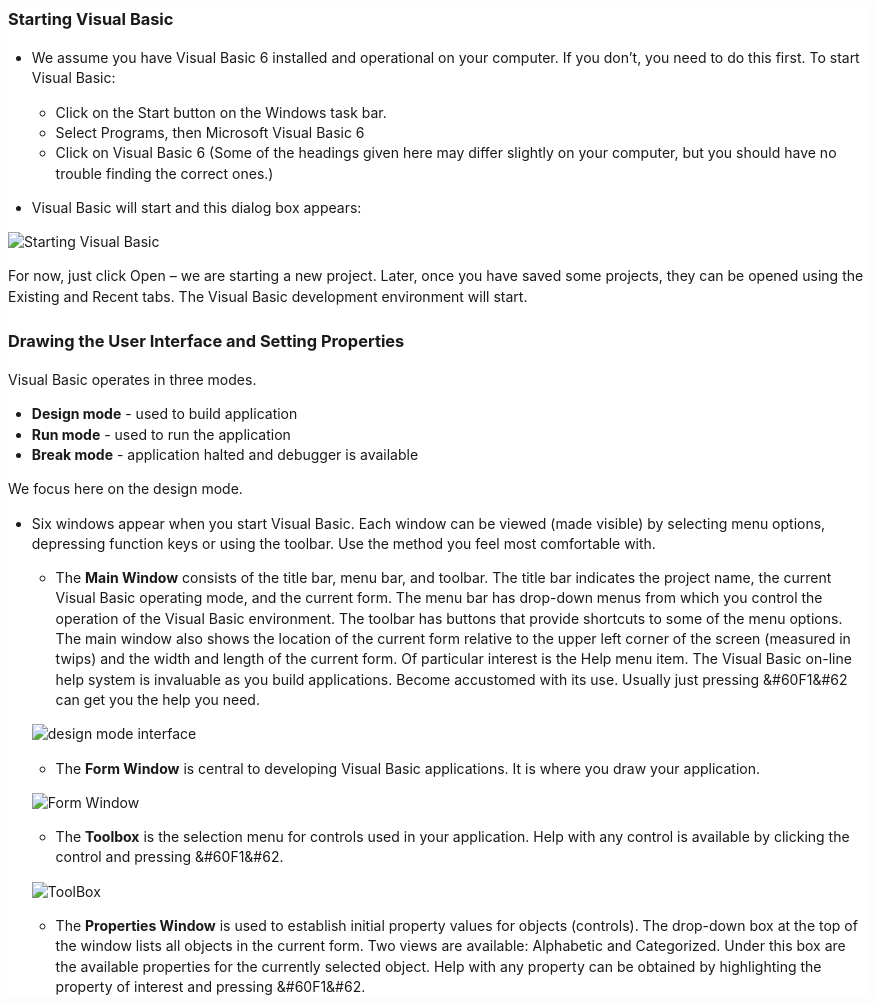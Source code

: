 ### Starting Visual Basic

- We assume you have Visual Basic 6 installed and operational on your computer.  If you don’t, you need to do this first.  To start Visual Basic:
    - Click on the Start button on the Windows task bar.
    - Select Programs, then Microsoft Visual Basic 6
    - Click on Visual Basic 6 
    (Some of the headings given here may differ slightly on your computer, but you should have no trouble finding the correct ones.)  

- Visual Basic will start and this dialog box appears:

![Starting Visual Basic](/Work/03-Projects/OPC/Knowledge/assets/images/freelance_opc_trace_tool/vb_new_project.png "Starting Visual Basic")

For now, just click Open – we are starting a new project.  Later, once you have saved some projects, they can be opened using the Existing and Recent tabs.  The Visual Basic development environment will start.


### Drawing the User Interface and Setting Properties

Visual Basic operates in three modes.

- __Design mode__ - used to build application
- __Run mode__ - used to run the application
- __Break mode__ - application halted and debugger is available

We focus here on the design mode.

- Six windows appear when you start Visual Basic.  Each window can be viewed (made visible) by selecting menu options, depressing function keys or using the toolbar.  Use the method you feel most comfortable with.

    - The __Main Window__ consists of the title bar, menu bar, and toolbar.  The title bar indicates the project name, the current Visual Basic operating mode, and the current form.  The menu bar has drop-down menus from which you control the operation of the Visual Basic environment.  The toolbar has buttons that provide shortcuts to some of the menu options.  The main window also shows the location of the current form relative to the upper left corner of the screen (measured in twips) and the width and length of the current form.  Of particular interest is the Help menu item.  The Visual Basic on-line help system is invaluable as you build applications.  Become accustomed with its use.  Usually just pressing &#60F1&#62 can get you the help you need.

    ![design mode interface](/Work/03-Projects/OPC/Knowledge/assets/images/freelance_opc_trace_tool/vb_tool_interface.png "design mode interface")

    - The __Form Window__ is central to developing Visual Basic applications.  It is where you draw your application.
    
    ![Form Window](/Work/03-Projects/OPC/Knowledge/assets/images/freelance_opc_trace_tool/vb_form1.png "Form Window")

    - The __Toolbox__ is the selection menu for controls used in your application.  Help with any control is available by clicking the control and pressing &#60F1&#62.

    ![ToolBox](/Work/03-Projects/OPC/Knowledge/assets/images/freelance_opc_trace_tool/vb_tool_bar.png "ToolBox")

    - The __Properties Window__ is used to establish initial property values for objects (controls).  The drop-down box at the top of the window lists all objects in the current form.  Two views are available:  Alphabetic and Categorized.  Under this box are the available properties for the currently selected object.  Help with any property can be obtained by highlighting the property of interest and pressing &#60F1&#62. 
